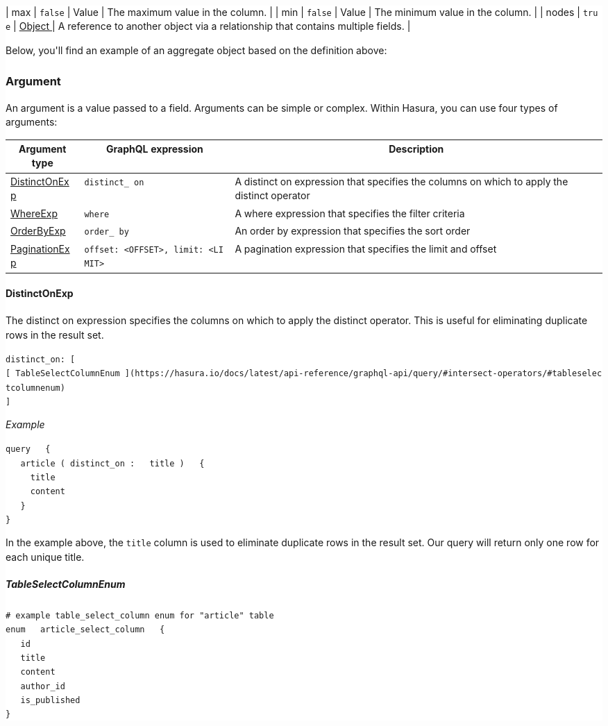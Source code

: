 | max |  `false`  | Value | The maximum value in the column. |
| min |  `false`  | Value | The minimum value in the column. |
| nodes |  `true`  | [ Object ](https://hasura.io/docs/latest/api-reference/graphql-api/query/#intersect-operators/#object) | A reference to another object via a relationship that contains multiple fields. |


Below, you'll find an example of an aggregate object based on the definition above:

### Argument​

An argument is a value passed to a field. Arguments can be simple or complex. Within Hasura, you can use four types of
arguments:

| Argument type | GraphQL expression | Description |
|---|---|---|
| [ DistinctOnExp ](https://hasura.io/docs/latest/api-reference/graphql-api/query/#intersect-operators/#distinctonexp) |  `distinct_ on`  | A distinct on expression that specifies the columns on which to apply the distinct operator |
| [ WhereExp ](https://hasura.io/docs/latest/api-reference/graphql-api/query/#intersect-operators/#whereexp) |  `where`  | A where expression that specifies the filter criteria |
| [ OrderByExp ](https://hasura.io/docs/latest/api-reference/graphql-api/query/#intersect-operators/#orderbyexp) |  `order_ by`  | An order by expression that specifies the sort order |
| [ PaginationExp ](https://hasura.io/docs/latest/api-reference/graphql-api/query/#intersect-operators/#paginationexp) |  `offset: <OFFSET>, limit: <LIMIT>`  | A pagination expression that specifies the limit and offset |


#### DistinctOnExp​

The distinct on expression specifies the columns on which to apply the distinct operator. This is useful for eliminating
duplicate rows in the result set.

```
distinct_on: [
[ TableSelectColumnEnum ](https://hasura.io/docs/latest/api-reference/graphql-api/query/#intersect-operators/#tableselectcolumnenum)
]
```

 *Example* 

```
query   {
   article ( distinct_on :   title )   {
     title
     content
   }
}
```

In the example above, the `title` column is used to eliminate duplicate rows in the result set. Our query will return
only one row for each unique title.

##### TableSelectColumnEnum​

```
# example table_select_column enum for "article" table
enum   article_select_column   {
   id
   title
   content
   author_id
   is_published
}
```
